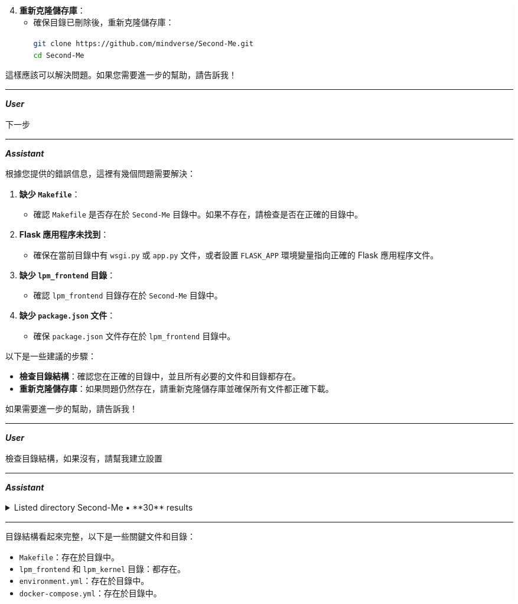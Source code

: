 4. **重新克隆儲存庫**：
   - 確保目錄已刪除後，重新克隆儲存庫：
     ```bash
     git clone https://github.com/mindverse/Second-Me.git
     cd Second-Me
     ```

這樣應該可以解決問題。如果您需要進一步的幫助，請告訴我！

---

_**User**_

下一步

---

_**Assistant**_

根據您提供的錯誤信息，這裡有幾個問題需要解決：

1. **缺少 `Makefile`**：
   - 確認 `Makefile` 是否存在於 `Second-Me` 目錄中。如果不存在，請檢查是否在正確的目錄中。

2. **Flask 應用程序未找到**：
   - 確保在當前目錄中有 `wsgi.py` 或 `app.py` 文件，或者設置 `FLASK_APP` 環境變量指向正確的 Flask 應用程序文件。

3. **缺少 `lpm_frontend` 目錄**：
   - 確認 `lpm_frontend` 目錄存在於 `Second-Me` 目錄中。

4. **缺少 `package.json` 文件**：
   - 確保 `package.json` 文件存在於 `lpm_frontend` 目錄中。

以下是一些建議的步驟：

- **檢查目錄結構**：確認您在正確的目錄中，並且所有必要的文件和目錄都存在。
- **重新克隆儲存庫**：如果問題仍然存在，請重新克隆儲存庫並確保所有文件都正確下載。

如果需要進一步的幫助，請告訴我！

---

_**User**_

檢查目錄結構，如果沒有，請幫我建立設置

---

_**Assistant**_

<details><summary>Listed directory Second-Me • **30** results</summary></details>

---

目錄結構看起來完整，以下是一些關鍵文件和目錄：

- `Makefile`：存在於目錄中。
- `lpm_frontend` 和 `lpm_kernel` 目錄：都存在。
- `environment.yml`：存在於目錄中。
- `docker-compose.yml`：存在於目錄中。
